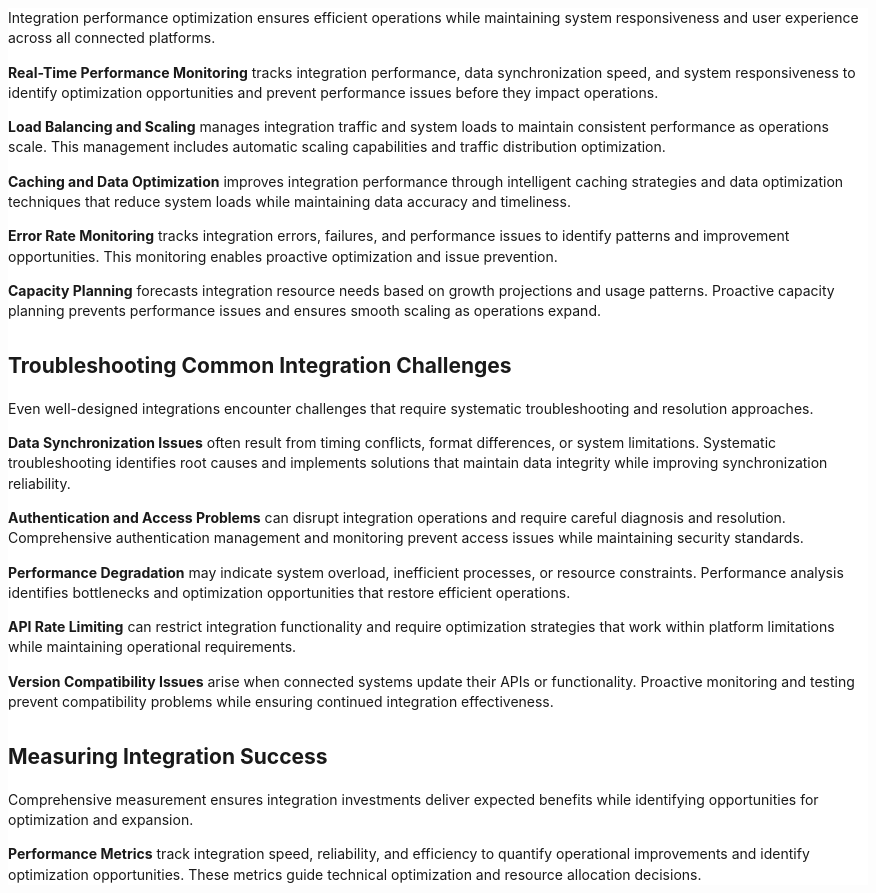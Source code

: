 Integration performance optimization ensures efficient operations while maintaining system responsiveness and user experience across all connected platforms.

**Real-Time Performance Monitoring** tracks integration performance, data synchronization speed, and system responsiveness to identify optimization opportunities and prevent performance issues before they impact operations.

**Load Balancing and Scaling** manages integration traffic and system loads to maintain consistent performance as operations scale. This management includes automatic scaling capabilities and traffic distribution optimization.

**Caching and Data Optimization** improves integration performance through intelligent caching strategies and data optimization techniques that reduce system loads while maintaining data accuracy and timeliness.

**Error Rate Monitoring** tracks integration errors, failures, and performance issues to identify patterns and improvement opportunities. This monitoring enables proactive optimization and issue prevention.

**Capacity Planning** forecasts integration resource needs based on growth projections and usage patterns. Proactive capacity planning prevents performance issues and ensures smooth scaling as operations expand.

## Troubleshooting Common Integration Challenges

Even well-designed integrations encounter challenges that require systematic troubleshooting and resolution approaches.

**Data Synchronization Issues** often result from timing conflicts, format differences, or system limitations. Systematic troubleshooting identifies root causes and implements solutions that maintain data integrity while improving synchronization reliability.

**Authentication and Access Problems** can disrupt integration operations and require careful diagnosis and resolution. Comprehensive authentication management and monitoring prevent access issues while maintaining security standards.

**Performance Degradation** may indicate system overload, inefficient processes, or resource constraints. Performance analysis identifies bottlenecks and optimization opportunities that restore efficient operations.

**API Rate Limiting** can restrict integration functionality and require optimization strategies that work within platform limitations while maintaining operational requirements.

**Version Compatibility Issues** arise when connected systems update their APIs or functionality. Proactive monitoring and testing prevent compatibility problems while ensuring continued integration effectiveness.

## Measuring Integration Success

Comprehensive measurement ensures integration investments deliver expected benefits while identifying opportunities for optimization and expansion.

**Performance Metrics** track integration speed, reliability, and efficiency to quantify operational improvements and identify optimization opportunities. These metrics guide technical optimization and resource allocation decisions.

